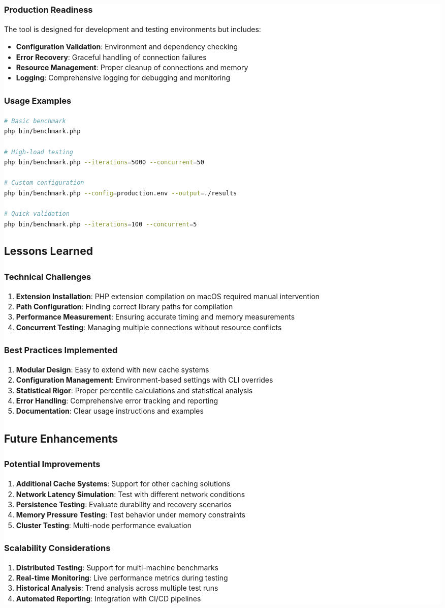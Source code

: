 ### Production Readiness
The tool is designed for development and testing environments but includes:
- **Configuration Validation**: Environment and dependency checking
- **Error Recovery**: Graceful handling of connection failures
- **Resource Management**: Proper cleanup of connections and memory
- **Logging**: Comprehensive logging for debugging and monitoring

### Usage Examples
```bash
# Basic benchmark
php bin/benchmark.php

# High-load testing
php bin/benchmark.php --iterations=5000 --concurrent=50

# Custom configuration
php bin/benchmark.php --config=production.env --output=./results

# Quick validation
php bin/benchmark.php --iterations=100 --concurrent=5
```

## Lessons Learned

### Technical Challenges
1. **Extension Installation**: PHP extension compilation on macOS required manual intervention
2. **Path Configuration**: Finding correct library paths for compilation
3. **Performance Measurement**: Ensuring accurate timing and memory measurements
4. **Concurrent Testing**: Managing multiple connections without resource conflicts

### Best Practices Implemented
1. **Modular Design**: Easy to extend with new cache systems
2. **Configuration Management**: Environment-based settings with CLI overrides
3. **Statistical Rigor**: Proper percentile calculations and statistical analysis
4. **Error Handling**: Comprehensive error tracking and reporting
5. **Documentation**: Clear usage instructions and examples

## Future Enhancements

### Potential Improvements
1. **Additional Cache Systems**: Support for other caching solutions
2. **Network Latency Simulation**: Test with different network conditions
3. **Persistence Testing**: Evaluate durability and recovery scenarios
4. **Memory Pressure Testing**: Test behavior under memory constraints
5. **Cluster Testing**: Multi-node performance evaluation

### Scalability Considerations
1. **Distributed Testing**: Support for multi-machine benchmarks
2. **Real-time Monitoring**: Live performance metrics during testing
3. **Historical Analysis**: Trend analysis across multiple test runs
4. **Automated Reporting**: Integration with CI/CD pipelines
